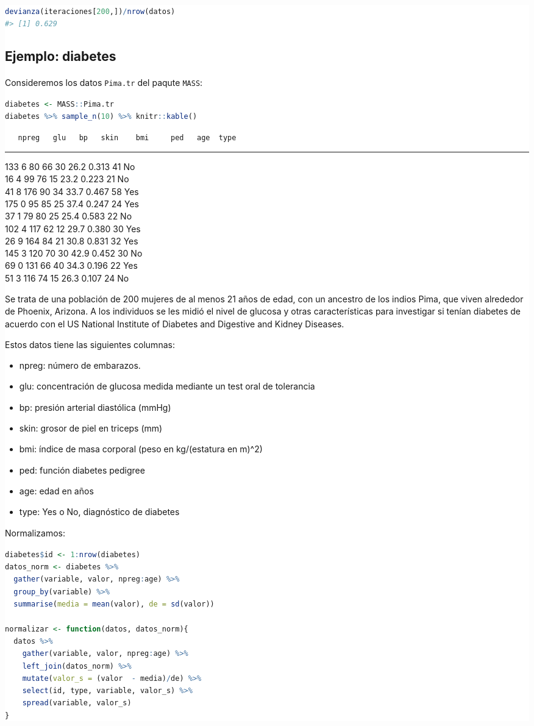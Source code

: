 
```r
devianza(iteraciones[200,])/nrow(datos)
#> [1] 0.629
```

## Ejemplo: diabetes

Consideremos los datos `Pima.tr` del paqute `MASS`:


```r
diabetes <- MASS::Pima.tr
diabetes %>% sample_n(10) %>% knitr::kable()
```

       npreg   glu   bp   skin    bmi     ped   age  type 
----  ------  ----  ---  -----  -----  ------  ----  -----
133        6    80   66     30   26.2   0.313    41  No   
16         4    99   76     15   23.2   0.223    21  No   
41         8   176   90     34   33.7   0.467    58  Yes  
175        0    95   85     25   37.4   0.247    24  Yes  
37         1    79   80     25   25.4   0.583    22  No   
102        4   117   62     12   29.7   0.380    30  Yes  
26         9   164   84     21   30.8   0.831    32  Yes  
145        3   120   70     30   42.9   0.452    30  No   
69         0   131   66     40   34.3   0.196    22  Yes  
51         3   116   74     15   26.3   0.107    24  No   

Se trata de una población de 200 mujeres de al menos 21 años de edad, con un ancestro de los indios Pima, que viven alrededor de Phoenix, Arizona. A los individuos se les midió el nivel de glucosa y otras características para investigar si tenían diabetes de acuerdo con el US National Institute of Diabetes and Digestive and Kidney Diseases. 

Estos datos tiene las siguientes columnas:

* npreg: número de embarazos.

* glu: concentración de glucosa medida mediante un test oral de tolerancia 

* bp: presión arterial diastólica (mmHg)

* skin: grosor de piel en triceps (mm)

* bmi: índice de masa corporal (peso en kg/(estatura en m)^2)

* ped: función diabetes pedigree

* age: edad en años

* type: Yes o No, diagnóstico de diabetes


Normalizamos:


```r
diabetes$id <- 1:nrow(diabetes)
datos_norm <- diabetes %>% 
  gather(variable, valor, npreg:age) %>%
  group_by(variable) %>%
  summarise(media = mean(valor), de = sd(valor))

normalizar <- function(datos, datos_norm){
  datos %>% 
    gather(variable, valor, npreg:age) %>%
    left_join(datos_norm) %>%
    mutate(valor_s = (valor  - media)/de) %>%
    select(id, type, variable, valor_s) %>%
    spread(variable, valor_s)
}

```